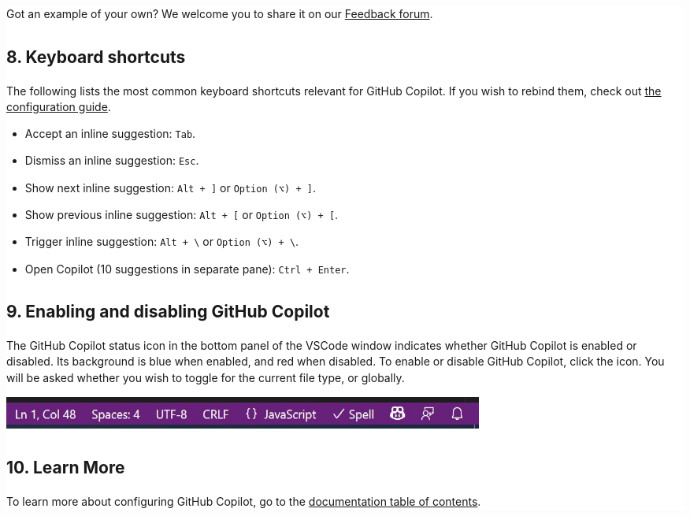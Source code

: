 Got an example of your own? We welcome you to share it on our [Feedback forum](https://github.com/github/feedback/discussions/categories/copilot-feedback).

<a name="shortcuts"></a>
## 8. Keyboard shortcuts

The following lists the most common keyboard shortcuts relevant for GitHub
Copilot. If you wish to rebind them, check out [the configuration guide](configuring.md).

* Accept an inline suggestion: `Tab`.

* Dismiss an inline suggestion: `Esc`.

* Show next inline suggestion: `Alt + ]` or `Option (⌥) + ]`.

* Show previous inline suggestion: `Alt + [` or `Option (⌥) + [`.

* Trigger inline suggestion: `Alt + \` or `Option (⌥) + \`.

* Open Copilot (10 suggestions in separate pane): `Ctrl + Enter`.

<a name="enabling"></a>
## 9. Enabling and disabling GitHub Copilot

The GitHub Copilot status icon in the bottom panel of the VSCode window
indicates whether GitHub Copilot is enabled or disabled. Its background is blue 
when enabled, and red when disabled. To enable or disable GitHub Copilot, click the icon. You will be
asked whether you wish to toggle for the current file type, or globally.

   <img alt="Enabled Copilot Status Icon" src="resources/github_copilot_status_icon.jpg" width="600"></img>

<a name="more"></a>
## 10. Learn More

To learn more about configuring GitHub Copilot, go to the [documentation table of
contents](README.md).
